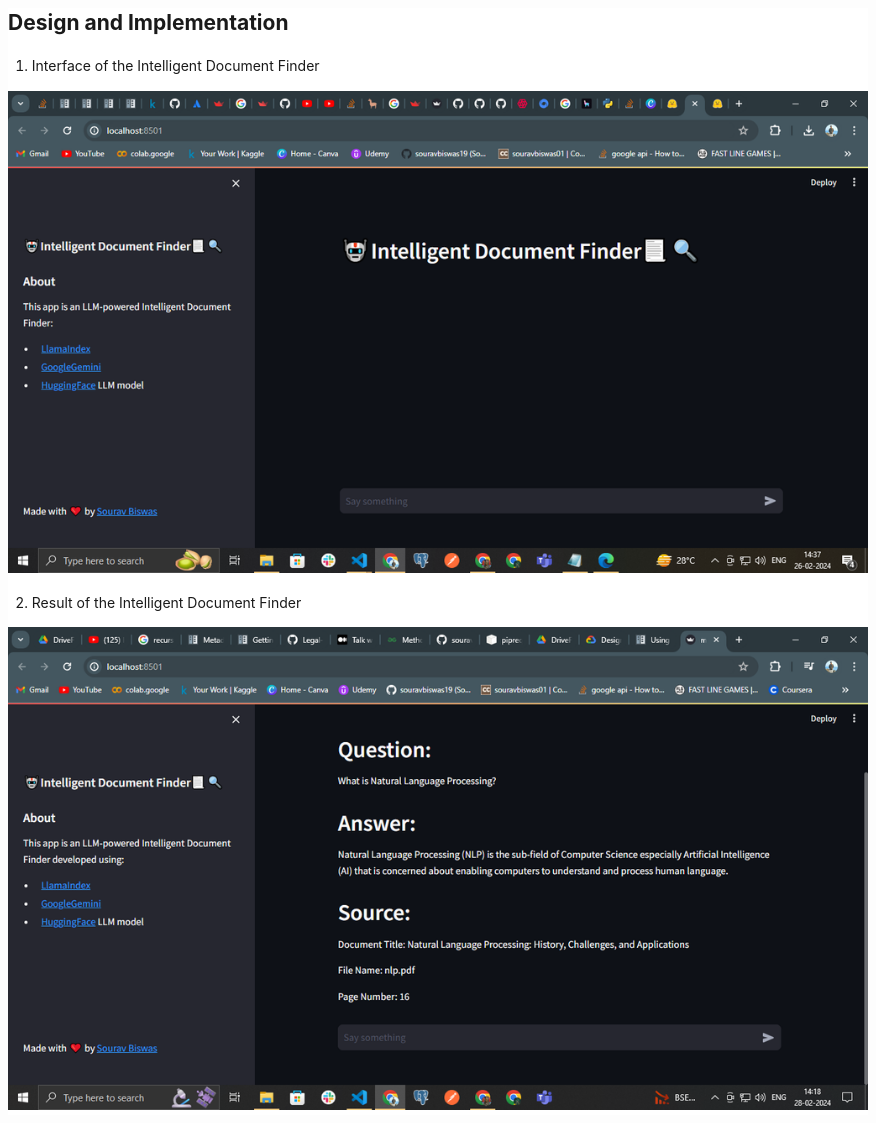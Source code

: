 ## Design and Implementation

1. Interface of the Intelligent Document Finder

![Frontend](/logos/frontend.png)

2. Result of the Intelligent Document Finder

![Result](/logos/result.png)

